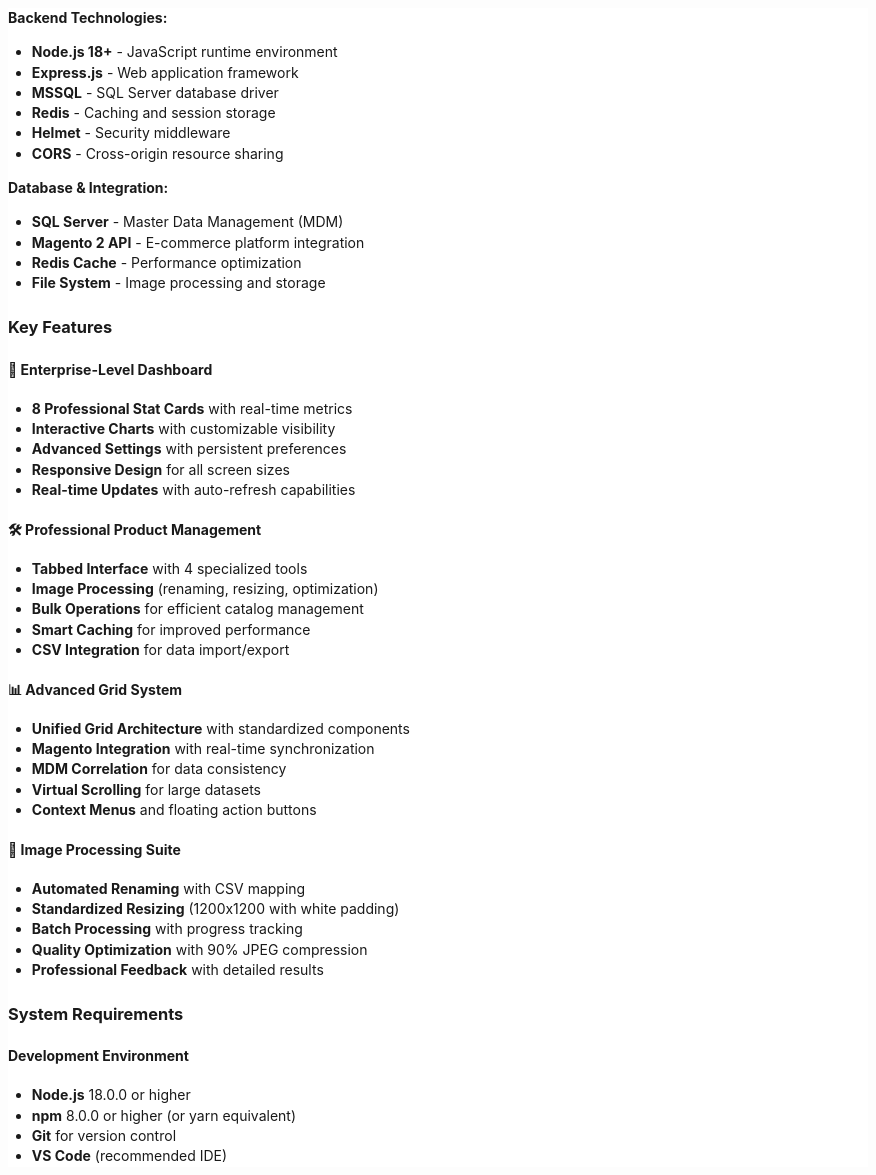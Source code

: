 **Backend Technologies:**
- **Node.js 18+** - JavaScript runtime environment
- **Express.js** - Web application framework
- **MSSQL** - SQL Server database driver
- **Redis** - Caching and session storage
- **Helmet** - Security middleware
- **CORS** - Cross-origin resource sharing

**Database & Integration:**
- **SQL Server** - Master Data Management (MDM)
- **Magento 2 API** - E-commerce platform integration
- **Redis Cache** - Performance optimization
- **File System** - Image processing and storage

### Key Features

#### **🏢 Enterprise-Level Dashboard**
- **8 Professional Stat Cards** with real-time metrics
- **Interactive Charts** with customizable visibility
- **Advanced Settings** with persistent preferences
- **Responsive Design** for all screen sizes
- **Real-time Updates** with auto-refresh capabilities

#### **🛠️ Professional Product Management**
- **Tabbed Interface** with 4 specialized tools
- **Image Processing** (renaming, resizing, optimization)
- **Bulk Operations** for efficient catalog management
- **Smart Caching** for improved performance
- **CSV Integration** for data import/export

#### **📊 Advanced Grid System**
- **Unified Grid Architecture** with standardized components
- **Magento Integration** with real-time synchronization
- **MDM Correlation** for data consistency
- **Virtual Scrolling** for large datasets
- **Context Menus** and floating action buttons

#### **🔧 Image Processing Suite**
- **Automated Renaming** with CSV mapping
- **Standardized Resizing** (1200x1200 with white padding)
- **Batch Processing** with progress tracking
- **Quality Optimization** with 90% JPEG compression
- **Professional Feedback** with detailed results

### System Requirements

#### **Development Environment**
- **Node.js** 18.0.0 or higher
- **npm** 8.0.0 or higher (or yarn equivalent)
- **Git** for version control
- **VS Code** (recommended IDE)
